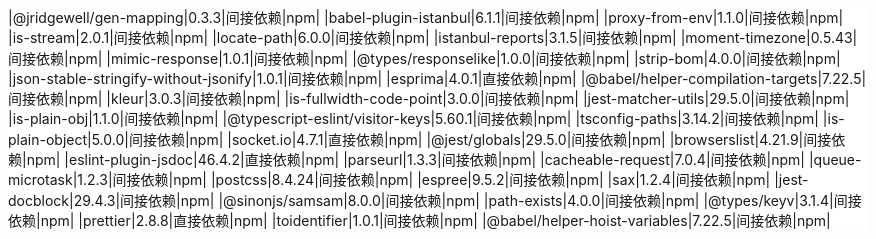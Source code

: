 |@jridgewell/gen-mapping|0.3.3|间接依赖|npm|
|babel-plugin-istanbul|6.1.1|间接依赖|npm|
|proxy-from-env|1.1.0|间接依赖|npm|
|is-stream|2.0.1|间接依赖|npm|
|locate-path|6.0.0|间接依赖|npm|
|istanbul-reports|3.1.5|间接依赖|npm|
|moment-timezone|0.5.43|间接依赖|npm|
|mimic-response|1.0.1|间接依赖|npm|
|@types/responselike|1.0.0|间接依赖|npm|
|strip-bom|4.0.0|间接依赖|npm|
|json-stable-stringify-without-jsonify|1.0.1|间接依赖|npm|
|esprima|4.0.1|直接依赖|npm|
|@babel/helper-compilation-targets|7.22.5|间接依赖|npm|
|kleur|3.0.3|间接依赖|npm|
|is-fullwidth-code-point|3.0.0|间接依赖|npm|
|jest-matcher-utils|29.5.0|间接依赖|npm|
|is-plain-obj|1.1.0|间接依赖|npm|
|@typescript-eslint/visitor-keys|5.60.1|间接依赖|npm|
|tsconfig-paths|3.14.2|间接依赖|npm|
|is-plain-object|5.0.0|间接依赖|npm|
|socket.io|4.7.1|直接依赖|npm|
|@jest/globals|29.5.0|间接依赖|npm|
|browserslist|4.21.9|间接依赖|npm|
|eslint-plugin-jsdoc|46.4.2|直接依赖|npm|
|parseurl|1.3.3|间接依赖|npm|
|cacheable-request|7.0.4|间接依赖|npm|
|queue-microtask|1.2.3|间接依赖|npm|
|postcss|8.4.24|间接依赖|npm|
|espree|9.5.2|间接依赖|npm|
|sax|1.2.4|间接依赖|npm|
|jest-docblock|29.4.3|间接依赖|npm|
|@sinonjs/samsam|8.0.0|间接依赖|npm|
|path-exists|4.0.0|间接依赖|npm|
|@types/keyv|3.1.4|间接依赖|npm|
|prettier|2.8.8|直接依赖|npm|
|toidentifier|1.0.1|间接依赖|npm|
|@babel/helper-hoist-variables|7.22.5|间接依赖|npm|
